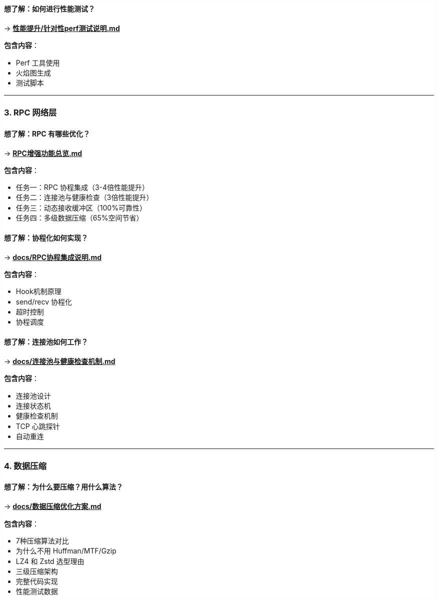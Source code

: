 #### 想了解：如何进行性能测试？
→ **[性能提升/针对性perf测试说明.md](./性能提升/针对性perf测试说明.md)**

**包含内容**：
- Perf 工具使用
- 火焰图生成
- 测试脚本

---

### 3. RPC 网络层

#### 想了解：RPC 有哪些优化？
→ **[RPC增强功能总览.md](./RPC增强功能总览.md)**

**包含内容**：
- 任务一：RPC 协程集成（3-4倍性能提升）
- 任务二：连接池与健康检查（3倍性能提升）
- 任务三：动态接收缓冲区（100%可靠性）
- 任务四：多级数据压缩（65%空间节省）

#### 想了解：协程化如何实现？
→ **[docs/RPC协程集成说明.md](./docs/RPC协程集成说明.md)**

**包含内容**：
- Hook机制原理
- send/recv 协程化
- 超时控制
- 协程调度

#### 想了解：连接池如何工作？
→ **[docs/连接池与健康检查机制.md](./docs/连接池与健康检查机制.md)**

**包含内容**：
- 连接池设计
- 连接状态机
- 健康检查机制
- TCP 心跳探针
- 自动重连

---

### 4. 数据压缩

#### 想了解：为什么要压缩？用什么算法？
→ **[docs/数据压缩优化方案.md](./docs/数据压缩优化方案.md)**

**包含内容**：
- 7种压缩算法对比
- 为什么不用 Huffman/MTF/Gzip
- LZ4 和 Zstd 选型理由
- 三级压缩架构
- 完整代码实现
- 性能测试数据
